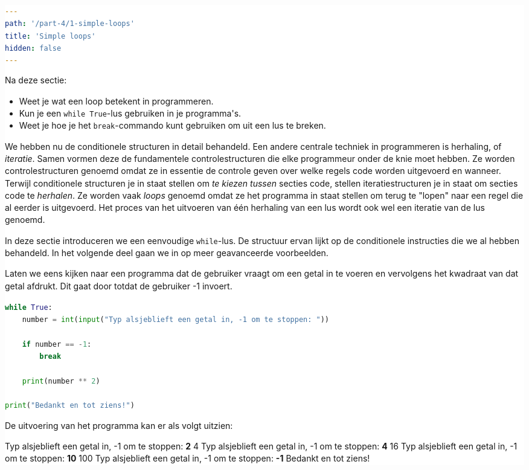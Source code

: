 ```yaml
---
path: '/part-4/1-simple-loops'
title: 'Simple loops'
hidden: false
---
```


<text-box variant='learningObjectives' name="Leerdoelen">

Na deze sectie:

- Weet je wat een loop betekent in programmeren.
- Kun je een `while True`-lus gebruiken in je programma's.
- Weet je hoe je het `break`-commando kunt gebruiken om uit een lus te breken.

</text-box>

We hebben nu de conditionele structuren in detail behandeld. Een andere centrale techniek in programmeren is herhaling, of _iteratie_. Samen vormen deze de fundamentele controlestructuren die elke programmeur onder de knie moet hebben. Ze worden controlestructuren genoemd omdat ze in essentie de controle geven over welke regels code worden uitgevoerd en wanneer. Terwijl conditionele structuren je in staat stellen om _te kiezen tussen_ secties code, stellen iteratiestructuren je in staat om secties code te _herhalen_. Ze worden vaak _loops_ genoemd omdat ze het programma in staat stellen om terug te "lopen" naar een regel die al eerder is uitgevoerd. Het proces van het uitvoeren van één herhaling van een lus wordt ook wel een iteratie van de lus genoemd.

In deze sectie introduceren we een eenvoudige `while`-lus. De structuur ervan lijkt op de conditionele instructies die we al hebben behandeld. In het volgende deel gaan we in op meer geavanceerde voorbeelden.

Laten we eens kijken naar een programma dat de gebruiker vraagt om een getal in te voeren en vervolgens het kwadraat van dat getal afdrukt. Dit gaat door totdat de gebruiker -1 invoert.

```python
while True:
    number = int(input("Typ alsjeblieft een getal in, -1 om te stoppen: "))

    if number == -1:
        break

    print(number ** 2)

print("Bedankt en tot ziens!")
```

De uitvoering van het programma kan er als volgt uitzien:

<sample-output>

Typ alsjeblieft een getal in, -1 om te stoppen: **2**
4
Typ alsjeblieft een getal in, -1 om te stoppen: **4**
16
Typ alsjeblieft een getal in, -1 om te stoppen: **10**
100
Typ alsjeblieft een getal in, -1 om te stoppen: **-1**
Bedankt en tot ziens!
